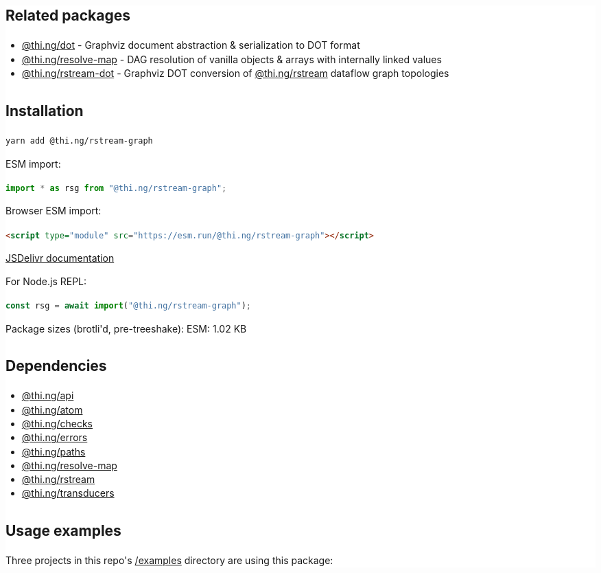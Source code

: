 ## Related packages

- [@thi.ng/dot](https://github.com/thi-ng/umbrella/tree/develop/packages/dot) - Graphviz document abstraction & serialization to DOT format
- [@thi.ng/resolve-map](https://github.com/thi-ng/umbrella/tree/develop/packages/resolve-map) - DAG resolution of vanilla objects & arrays with internally linked values
- [@thi.ng/rstream-dot](https://github.com/thi-ng/umbrella/tree/develop/packages/rstream-dot) - Graphviz DOT conversion of [@thi.ng/rstream](https://github.com/thi-ng/umbrella/tree/develop/packages/rstream) dataflow graph topologies

## Installation

```bash
yarn add @thi.ng/rstream-graph
```

ESM import:

```ts
import * as rsg from "@thi.ng/rstream-graph";
```

Browser ESM import:

```html
<script type="module" src="https://esm.run/@thi.ng/rstream-graph"></script>
```

[JSDelivr documentation](https://www.jsdelivr.com/)

For Node.js REPL:

```js
const rsg = await import("@thi.ng/rstream-graph");
```

Package sizes (brotli'd, pre-treeshake): ESM: 1.02 KB

## Dependencies

- [@thi.ng/api](https://github.com/thi-ng/umbrella/tree/develop/packages/api)
- [@thi.ng/atom](https://github.com/thi-ng/umbrella/tree/develop/packages/atom)
- [@thi.ng/checks](https://github.com/thi-ng/umbrella/tree/develop/packages/checks)
- [@thi.ng/errors](https://github.com/thi-ng/umbrella/tree/develop/packages/errors)
- [@thi.ng/paths](https://github.com/thi-ng/umbrella/tree/develop/packages/paths)
- [@thi.ng/resolve-map](https://github.com/thi-ng/umbrella/tree/develop/packages/resolve-map)
- [@thi.ng/rstream](https://github.com/thi-ng/umbrella/tree/develop/packages/rstream)
- [@thi.ng/transducers](https://github.com/thi-ng/umbrella/tree/develop/packages/transducers)

## Usage examples

Three projects in this repo's
[/examples](https://github.com/thi-ng/umbrella/tree/develop/examples)
directory are using this package:
